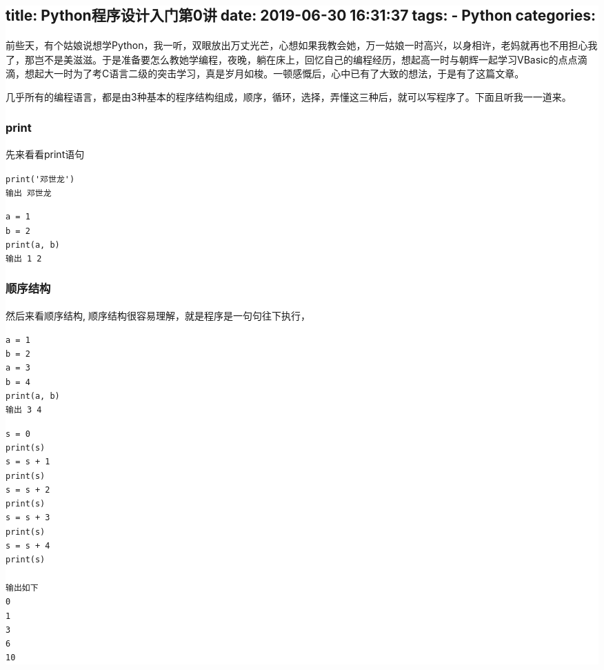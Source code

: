 title: Python程序设计入门第0讲
date: 2019-06-30 16:31:37
tags:
    - Python
categories:
---
前些天，有个姑娘说想学Python，我一听，双眼放出万丈光芒，心想如果我教会她，万一姑娘一时高兴，以身相许，老妈就再也不用担心我了，那岂不是美滋滋。于是准备要怎么教她学编程，夜晚，躺在床上，回忆自己的编程经历，想起高一时与朝辉一起学习VBasic的点点滴滴，想起大一时为了考C语言二级的突击学习，真是岁月如梭。一顿感慨后，心中已有了大致的想法，于是有了这篇文章。

几乎所有的编程语言，都是由3种基本的程序结构组成，顺序，循环，选择，弄懂这三种后，就可以写程序了。下面且听我一一道来。

### print
先来看看print语句

```
print('邓世龙')
输出 邓世龙
```

```
a = 1
b = 2
print(a, b)
输出 1 2
```

### 顺序结构
然后来看顺序结构, 顺序结构很容易理解，就是程序是一句句往下执行，

```
a = 1
b = 2
a = 3
b = 4
print(a, b)
输出 3 4
```

```
s = 0
print(s)
s = s + 1
print(s)
s = s + 2
print(s)
s = s + 3
print(s)
s = s + 4
print(s)

输出如下
0
1
3
6
10
```
